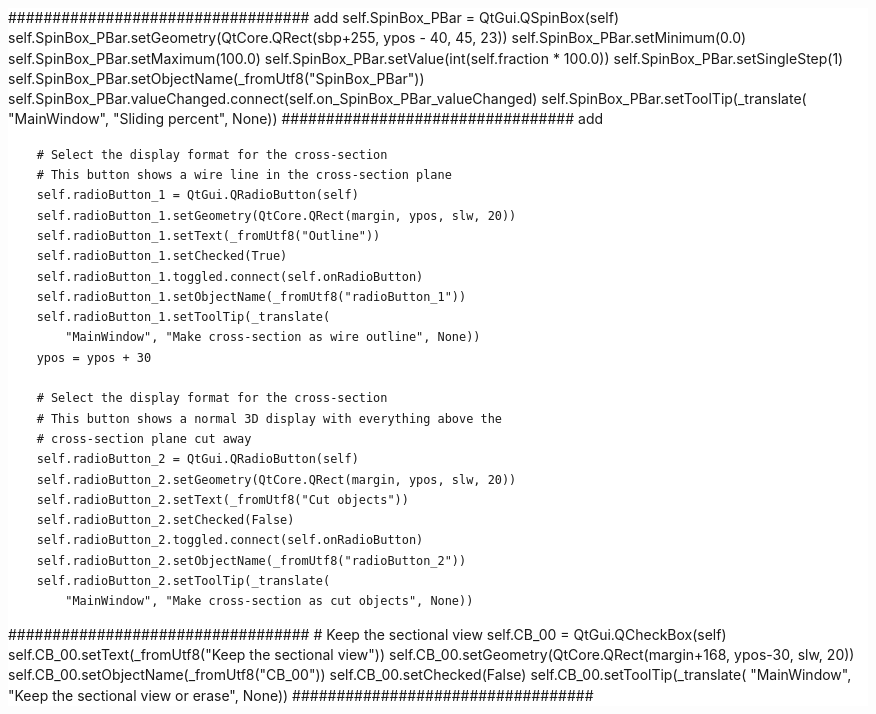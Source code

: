 ##################################    add
        self.SpinBox_PBar = QtGui.QSpinBox(self)
        self.SpinBox_PBar.setGeometry(QtCore.QRect(sbp+255, ypos - 40, 45, 23))
        self.SpinBox_PBar.setMinimum(0.0)
        self.SpinBox_PBar.setMaximum(100.0)
        self.SpinBox_PBar.setValue(int(self.fraction * 100.0))
        self.SpinBox_PBar.setSingleStep(1)
        self.SpinBox_PBar.setObjectName(_fromUtf8("SpinBox_PBar"))
        self.SpinBox_PBar.valueChanged.connect(self.on_SpinBox_PBar_valueChanged)
        self.SpinBox_PBar.setToolTip(_translate(
            "MainWindow", "Sliding percent", None))
#################################    add

        # Select the display format for the cross-section
        # This button shows a wire line in the cross-section plane
        self.radioButton_1 = QtGui.QRadioButton(self)
        self.radioButton_1.setGeometry(QtCore.QRect(margin, ypos, slw, 20))
        self.radioButton_1.setText(_fromUtf8("Outline"))
        self.radioButton_1.setChecked(True)
        self.radioButton_1.toggled.connect(self.onRadioButton)
        self.radioButton_1.setObjectName(_fromUtf8("radioButton_1"))
        self.radioButton_1.setToolTip(_translate(
            "MainWindow", "Make cross-section as wire outline", None))
        ypos = ypos + 30

        # Select the display format for the cross-section
        # This button shows a normal 3D display with everything above the
        # cross-section plane cut away
        self.radioButton_2 = QtGui.QRadioButton(self)
        self.radioButton_2.setGeometry(QtCore.QRect(margin, ypos, slw, 20))
        self.radioButton_2.setText(_fromUtf8("Cut objects"))
        self.radioButton_2.setChecked(False)
        self.radioButton_2.toggled.connect(self.onRadioButton)
        self.radioButton_2.setObjectName(_fromUtf8("radioButton_2"))
        self.radioButton_2.setToolTip(_translate(
            "MainWindow", "Make cross-section as cut objects", None))

##################################
        # Keep the sectional view
        self.CB_00 = QtGui.QCheckBox(self)
        self.CB_00.setText(_fromUtf8("Keep the sectional view"))
        self.CB_00.setGeometry(QtCore.QRect(margin+168, ypos-30, slw, 20))
        self.CB_00.setObjectName(_fromUtf8("CB_00"))
        self.CB_00.setChecked(False)
        self.CB_00.setToolTip(_translate(
            "MainWindow", "Keep the sectional view or erase", None))
##################################
